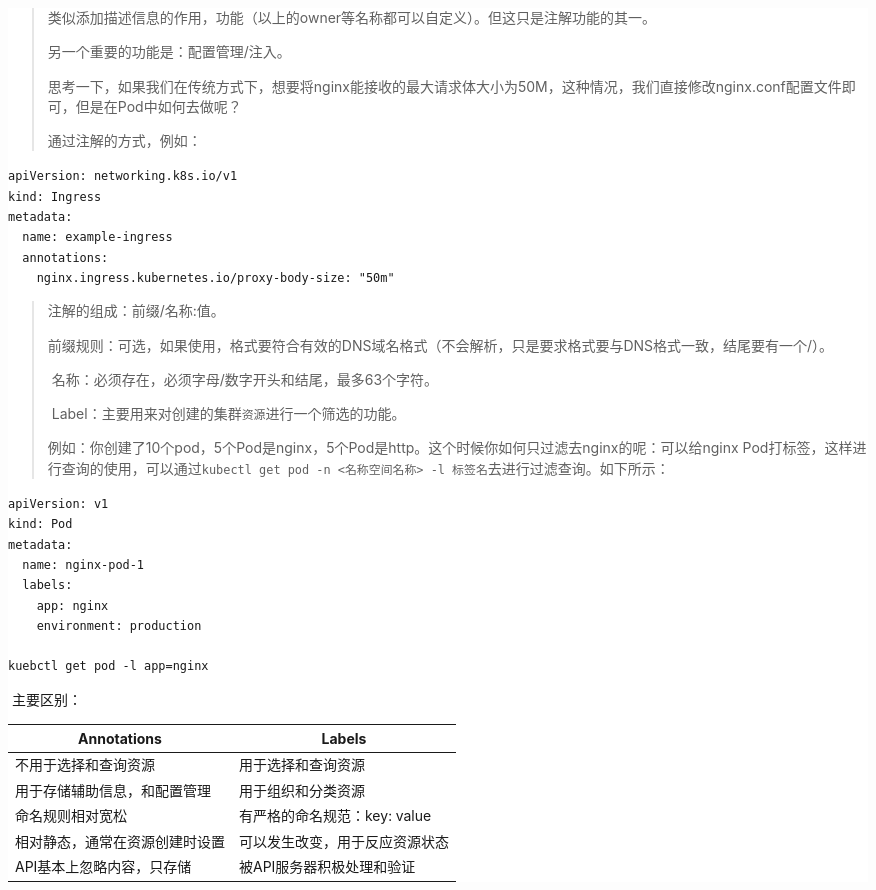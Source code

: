 > 类似添加描述信息的作用，功能（以上的owner等名称都可以自定义）。但这只是注解功能的其一。
>
> 另一个重要的功能是：配置管理/注入。
>
> 思考一下，如果我们在传统方式下，想要将nginx能接收的最大请求体大小为50M，这种情况，我们直接修改nginx.conf配置文件即可，但是在Pod中如何去做呢？
>
> 通过注解的方式，例如：

```shell
apiVersion: networking.k8s.io/v1
kind: Ingress
metadata:
  name: example-ingress
  annotations:
    nginx.ingress.kubernetes.io/proxy-body-size: "50m"
```

> 注解的组成：前缀/名称:值。
>
> ​			前缀规则：可选，如果使用，格式要符合有效的DNS域名格式（不会解析，只是要求格式要与DNS格式一致，结尾要有一个/）。
>
> ​		    名称：必须存在，必须字母/数字开头和结尾，最多63个字符。
>
> 
>
> ​	Label：主要用来对创建的集群`资源`进行一个筛选的功能。
>
> ​	例如：你创建了10个pod，5个Pod是nginx，5个Pod是http。这个时候你如何只过滤去nginx的呢：可以给nginx Pod打标签，这样进行查询的使用，可以通过`kubectl get pod -n <名称空间名称> -l 标签名`去进行过滤查询。如下所示：

```shell
apiVersion: v1
kind: Pod
metadata:
  name: nginx-pod-1
  labels:
    app: nginx
    environment: production
    
kuebctl get pod -l app=nginx
```

​	主要区别：

| Annotations                    | Labels                         |
| ------------------------------ | ------------------------------ |
| 不用于选择和查询资源           | 用于选择和查询资源             |
| 用于存储辅助信息，和配置管理   | 用于组织和分类资源             |
| 命名规则相对宽松               | 有严格的命名规范：key: value   |
| 相对静态，通常在资源创建时设置 | 可以发生改变，用于反应资源状态 |
| API基本上忽略内容，只存储      | 被API服务器积极处理和验证      |
